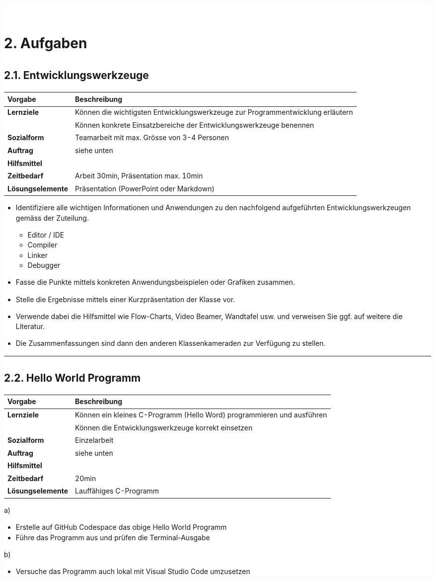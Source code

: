 </br>

# 2. Aufgaben

## 2.1. Entwicklungswerkzeuge

| **Vorgabe**         | **Beschreibung**                                                               |
| :------------------ | :----------------------------------------------------------------------------- |
| **Lernziele**       | Können die wichtigsten Entwicklungswerkzeuge zur Programmentwicklung erläutern |
|                     | Können konkrete Einsatzbereiche der Entwicklungswerkzeuge benennen             |
| **Sozialform**      | Teamarbeit mit max. Grösse von 3-4 Personen                                    |
| **Auftrag**         | siehe unten                                                                    |
| **Hilfsmittel**     |                                                                                |
| **Zeitbedarf**      | Arbeit 30min, Präsentation max. 10min                                          |
| **Lösungselemente** | Präsentation (PowerPoint oder Markdown)                                        |

- Identifiziere alle wichtigen Informationen und Anwendungen zu den nachfolgend aufgeführten Entwicklungswerkzeugen gemäss der Zuteilung.
  - Editor / IDE
  - Compiler
  - Linker
  - Debugger
  
- Fasse die Punkte mittels konkreten Anwendungsbeispielen oder Grafiken zusammen.
- Stelle die Ergebnisse mittels einer Kurzpräsentation der Klasse vor.
- Verwende dabei die Hilfsmittel wie Flow-Charts, Video Beamer, Wandtafel usw. und verweisen Sie ggf. auf weitere die Literatur.
- Die Zusammenfassungen sind dann den anderen Klassenkameraden zur Verfügung zu stellen.

---

## 2.2. Hello World Programm

| **Vorgabe**         | **Beschreibung**                                                       |
| :------------------ | :--------------------------------------------------------------------- |
| **Lernziele**       | Können ein kleines C-Programm (Hello Word) programmieren und ausführen |
|                     | Können die Entwicklungswerkzeuge korrekt einsetzen                     |
| **Sozialform**      | Einzelarbeit                                                           |
| **Auftrag**         | siehe unten                                                            |
| **Hilfsmittel**     |                                                                        |
| **Zeitbedarf**      | 20min                                                                  |
| **Lösungselemente** | Lauffähiges C-Programm                                                 |

a)

- Erstelle auf GitHub Codespace das obige Hello World Programm
- Führe das Programm aus und prüfen die Terminal-Ausgabe

b)

- Versuche das Programm auch lokal mit Visual Studio Code umzusetzen
